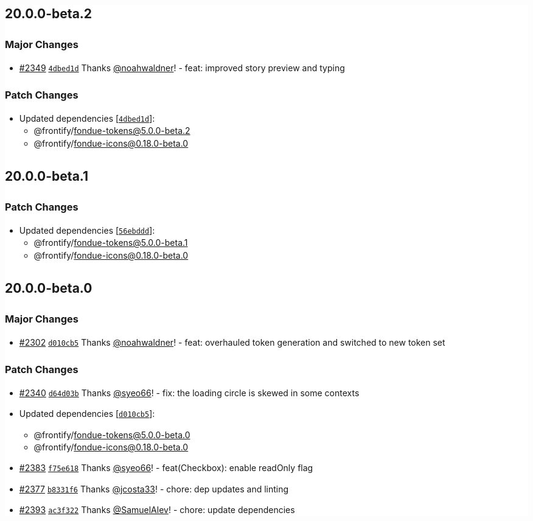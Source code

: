 ## 20.0.0-beta.2

### Major Changes

- [#2349](https://github.com/Frontify/fondue/pull/2349) [`4dbed1d`](https://github.com/Frontify/fondue/commit/4dbed1d68a1fbd19a368cc81713ecf893ec635a3) Thanks [@noahwaldner](https://github.com/noahwaldner)! - feat: improved story preview and typing

### Patch Changes

- Updated dependencies [[`4dbed1d`](https://github.com/Frontify/fondue/commit/4dbed1d68a1fbd19a368cc81713ecf893ec635a3)]:
    - @frontify/fondue-tokens@5.0.0-beta.2
    - @frontify/fondue-icons@0.18.0-beta.0

## 20.0.0-beta.1

### Patch Changes

- Updated dependencies [[`56ebddd`](https://github.com/Frontify/fondue/commit/56ebddd2e0851ffdd539137c949e82384e752ae2)]:
    - @frontify/fondue-tokens@5.0.0-beta.1
    - @frontify/fondue-icons@0.18.0-beta.0

## 20.0.0-beta.0

### Major Changes

- [#2302](https://github.com/Frontify/fondue/pull/2302) [`d010cb5`](https://github.com/Frontify/fondue/commit/d010cb53242c9d9e9112bb369a9af975189ba36a) Thanks [@noahwaldner](https://github.com/noahwaldner)! - feat: overhauled token generation and switched to new token set

### Patch Changes

- [#2340](https://github.com/Frontify/fondue/pull/2340) [`d64d03b`](https://github.com/Frontify/fondue/commit/d64d03b0c8428502a7098418ba2ab1e3c7edccfd) Thanks [@syeo66](https://github.com/syeo66)! - fix: the loading circle is skewed in some contexts

- Updated dependencies [[`d010cb5`](https://github.com/Frontify/fondue/commit/d010cb53242c9d9e9112bb369a9af975189ba36a)]:
    - @frontify/fondue-tokens@5.0.0-beta.0
    - @frontify/fondue-icons@0.18.0-beta.0
- [#2383](https://github.com/Frontify/fondue/pull/2383) [`f75e618`](https://github.com/Frontify/fondue/commit/f75e61872e14490f95c8f80aa164c1590d3d88b6) Thanks [@syeo66](https://github.com/syeo66)! - feat(Checkbox): enable readOnly flag

- [#2377](https://github.com/Frontify/fondue/pull/2377) [`b8331f6`](https://github.com/Frontify/fondue/commit/b8331f6c0ef3bedd7e2d4ac0575ca069d75734d0) Thanks [@jcosta33](https://github.com/jcosta33)! - chore: dep updates and linting

- [#2393](https://github.com/Frontify/fondue/pull/2393) [`ac3f322`](https://github.com/Frontify/fondue/commit/ac3f322dc5490b98c4785720e879a5bef434467f) Thanks [@SamuelAlev](https://github.com/SamuelAlev)! - chore: update dependencies
